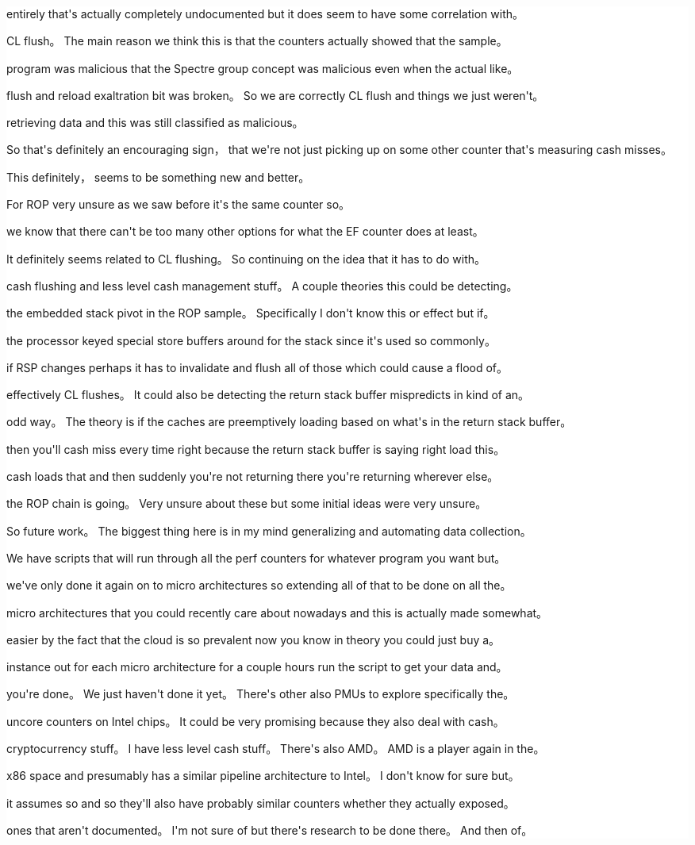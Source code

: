  entirely that's actually completely undocumented but it does seem to have some correlation with。

 CL flush。 The main reason we think this is that the counters actually showed that the sample。

 program was malicious that the Spectre group concept was malicious even when the actual like。

 flush and reload exaltration bit was broken。 So we are correctly CL flush and things we just weren't。

 retrieving data and this was still classified as malicious。

 So that's definitely an encouraging sign， that we're not just picking up on some other counter that's measuring cash misses。

 This definitely， seems to be something new and better。

 For ROP very unsure as we saw before it's the same counter so。

 we know that there can't be too many other options for what the EF counter does at least。

 It definitely seems related to CL flushing。 So continuing on the idea that it has to do with。

 cash flushing and less level cash management stuff。 A couple theories this could be detecting。

 the embedded stack pivot in the ROP sample。 Specifically I don't know this or effect but if。

 the processor keyed special store buffers around for the stack since it's used so commonly。

 if RSP changes perhaps it has to invalidate and flush all of those which could cause a flood of。

 effectively CL flushes。 It could also be detecting the return stack buffer mispredicts in kind of an。

 odd way。 The theory is if the caches are preemptively loading based on what's in the return stack buffer。

 then you'll cash miss every time right because the return stack buffer is saying right load this。

 cash loads that and then suddenly you're not returning there you're returning wherever else。

 the ROP chain is going。 Very unsure about these but some initial ideas were very unsure。

 So future work。 The biggest thing here is in my mind generalizing and automating data collection。

 We have scripts that will run through all the perf counters for whatever program you want but。

 we've only done it again on to micro architectures so extending all of that to be done on all the。

 micro architectures that you could recently care about nowadays and this is actually made somewhat。

 easier by the fact that the cloud is so prevalent now you know in theory you could just buy a。

 instance out for each micro architecture for a couple hours run the script to get your data and。

 you're done。 We just haven't done it yet。 There's other also PMUs to explore specifically the。

 uncore counters on Intel chips。 It could be very promising because they also deal with cash。

 cryptocurrency stuff。 I have less level cash stuff。 There's also AMD。 AMD is a player again in the。

 x86 space and presumably has a similar pipeline architecture to Intel。 I don't know for sure but。

 it assumes so and so they'll also have probably similar counters whether they actually exposed。

 ones that aren't documented。 I'm not sure of but there's research to be done there。 And then of。

